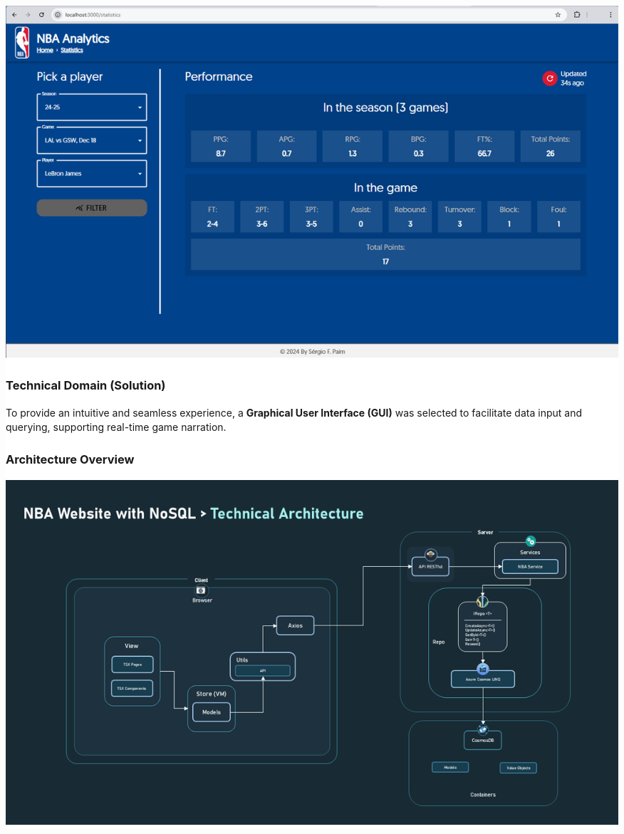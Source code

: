 ![Statistics Screen](resource/Statistics_Screen.png)

### **Technical Domain (Solution)**

To provide an intuitive and seamless experience, a **Graphical User Interface (GUI)** was selected to facilitate data input and querying, supporting real-time game narration.

### **Architecture Overview**

![Technical Architecture Diagram](resource/NBACosmos_Technical_Architecture.png)
